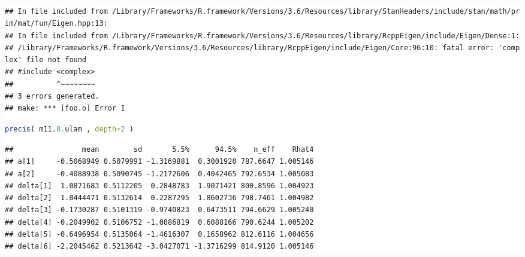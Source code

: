     ## In file included from /Library/Frameworks/R.framework/Versions/3.6/Resources/library/StanHeaders/include/stan/math/prim/mat/fun/Eigen.hpp:13:
    ## In file included from /Library/Frameworks/R.framework/Versions/3.6/Resources/library/RcppEigen/include/Eigen/Dense:1:
    ## /Library/Frameworks/R.framework/Versions/3.6/Resources/library/RcppEigen/include/Eigen/Core:96:10: fatal error: 'complex' file not found
    ## #include <complex>
    ##          ^~~~~~~~~
    ## 3 errors generated.
    ## make: *** [foo.o] Error 1

``` r
precis( m11.8.ulam , depth=2 )
```

    ##                mean        sd       5.5%      94.5%    n_eff    Rhat4
    ## a[1]     -0.5068949 0.5079991 -1.3169881  0.3001920 787.6647 1.005146
    ## a[2]     -0.4088938 0.5090745 -1.2172606  0.4042465 792.6534 1.005083
    ## delta[1]  1.0871683 0.5112205  0.2848783  1.9071421 800.8596 1.004923
    ## delta[2]  1.0444471 0.5132614  0.2287295  1.8602736 798.7461 1.004982
    ## delta[3] -0.1730287 0.5101319 -0.9740823  0.6473511 794.6629 1.005240
    ## delta[4] -0.2049902 0.5106752 -1.0086819  0.6088166 790.6244 1.005202
    ## delta[5] -0.6496954 0.5135064 -1.4616307  0.1658962 812.6116 1.004656
    ## delta[6] -2.2045462 0.5213642 -3.0427071 -1.3716299 814.9120 1.005146
